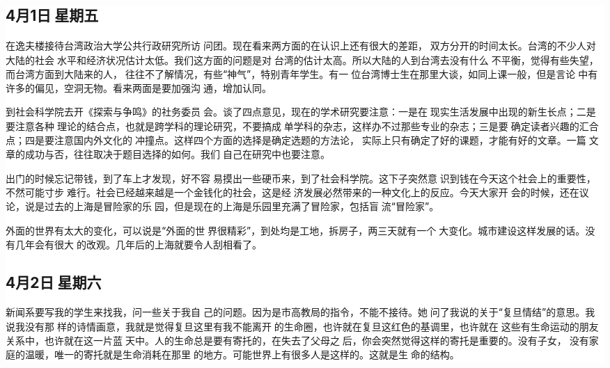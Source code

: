 ## 4月1日 星期五

在逸夫楼接待台湾政治大学公共行政研究所访
问团。现在看来两方面的在认识上还有很大的差距，
双方分开的时间太长。台湾的不少人对大陆的社会
水平和经济状况估计太低。我们这方面的问题是对
台湾的估计太高。所以大陆的人到台湾去没有什么
不平衡，觉得有些失望，而台湾方面到大陆来的人，
往往不了解情况，有些“神气”，特别青年学生。有一
位台湾博士生在那里大谈，如同上课一般，但是言论
中有许多的偏见，空洞无物。看来两面是要加强沟
通，增加认同。

到社会科学院去开《探索与争鸣》的社务委员
会。谈了四点意见，现在的学术研究要注意：一是在
现实生活发展中出现的新生长点；二是要注意各种
理论的结合点，也就是跨学科的理论研究，不要搞成
单学科的杂志，这样办不过那些专业的杂志；三是要
确定读者兴趣的汇合点；四是要注意国内外文化的
冲撞点。这样四个方面的选择是确定选题的方法论，
实际上只有确定了好的课题，才能有好的文章。一篇
文章的成功与否，往往取决于题目选择的如何。我们
自己在研究中也要注意。

出门的时候忘记带钱，到了车上才发现，好不容
易摸出一些硬币来，到了社会科学院。这下子突然意
识到钱在今天这个社会上的重要性，不然可能寸步
难行。社会已经越来越是一个金钱化的社会，这是经
济发展必然带来的一种文化上的反应。今天大家开
会的时候，还在议论，说是过去的上海是冒险家的乐
园，但是现在的上海是乐园里充满了冒险家，包括盲
流“冒险家”。

外面的世界有太大的变化，可以说是“外面的世
界很精彩”，到处均是工地，拆房子，两三天就有一个
大变化。城市建设这样发展的话。没有几年会有很大
的改观。几年后的上海就要令人刮相看了。

## 4月2日 星期六

新闻系要写我的学生来找我，问一些关于我自
己的问题。因为是市高教局的指令，不能不接待。她
问了我说的关于“复旦情结”的意思。我说我没有那
样的诗情画意，我就是觉得复旦这里有我不能离开
的生命圈，也许就在复旦这红色的基调里，也许就在
这些有生命运动的朋友关系中，也许就在这一片蓝
天中。人的生命总是要有寄托的，在失去了父母之
后，你会突然觉得这样的寄托是重要的。没有子女，
没有家庭的温暖，唯一的寄托就是生命消耗在那里
的地方。可能世界上有很多人是这样的。这就是生
命的结构。

